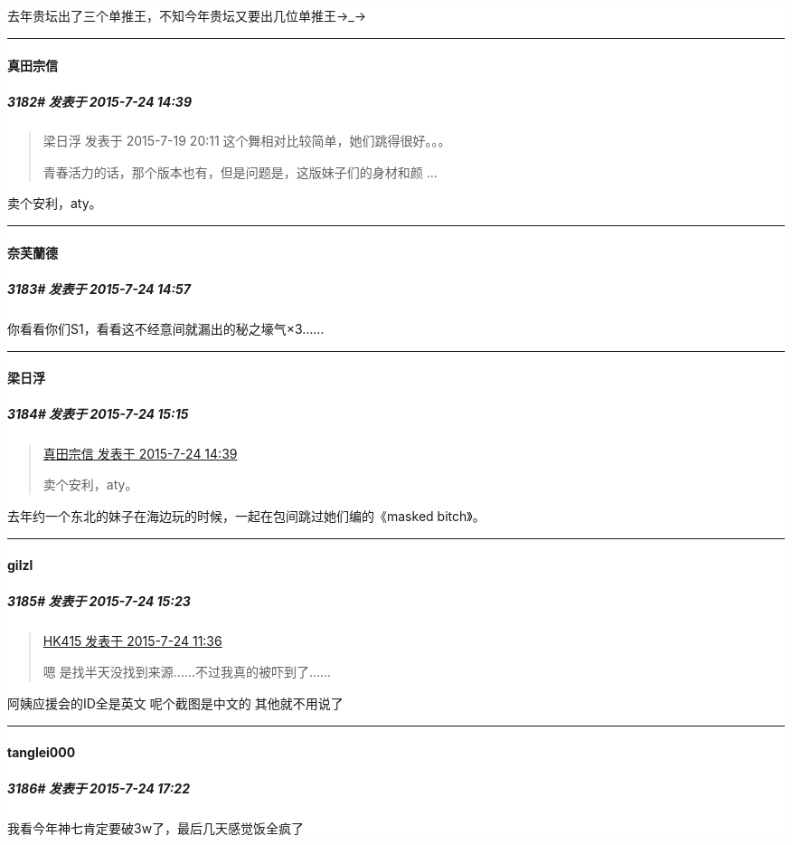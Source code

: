 去年贵坛出了三个单推王，不知今年贵坛又要出几位单推王→_→


*****

####  真田宗信  
##### 3182#       发表于 2015-7-24 14:39


<blockquote>梁日浮 发表于 2015-7-19 20:11
这个舞相对比较简单，她们跳得很好。。。

青春活力的话，那个版本也有，但是问题是，这版妹子们的身材和颜 ...</blockquote>
卖个安利，aty。


*****

####  奈芙蘭德  
##### 3183#       发表于 2015-7-24 14:57


你看看你们S1，看看这不经意间就漏出的秘之壕气×3……


*****

####  梁日浮  
##### 3184#       发表于 2015-7-24 15:15


<blockquote><a href="httphttps://bbs.saraba1st.com/2b/forum.php?mod=redirect&amp;goto=findpost&amp;pid=29640347&amp;ptid=1105387" target="_blank">真田宗信 发表于 2015-7-24 14:39</a>

卖个安利，aty。</blockquote>
去年约一个东北的妹子在海边玩的时候，一起在包间跳过她们编的《masked bitch》。


*****

####  gilzl  
##### 3185#       发表于 2015-7-24 15:23


<blockquote><a href="httphttps://bbs.saraba1st.com/2b/forum.php?mod=redirect&amp;goto=findpost&amp;pid=29638258&amp;ptid=1105387" target="_blank">HK415 发表于 2015-7-24 11:36</a>

嗯 是找半天没找到来源……不过我真的被吓到了……</blockquote>
阿姨应援会的ID全是英文 呢个截图是中文的 其他就不用说了


*****

####  tanglei000  
##### 3186#       发表于 2015-7-24 17:22


我看今年神七肯定要破3w了，最后几天感觉饭全疯了

